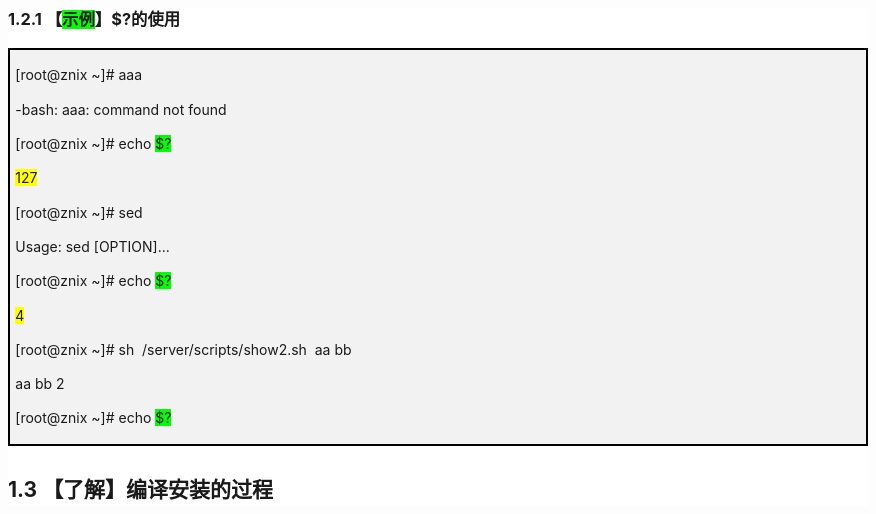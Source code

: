 ### <span id="121">1.2.1 <span style="font-family: 新宋体;">【<span style="background: lime;">示例</span>】</span>$?<span style="font-family: 新宋体;">的使用</span></span>

<div style="border: solid windowtext 2.0pt; padding: 1.0pt 4.0pt 1.0pt 4.0pt; background: #F2F2F2;">
  <p>
    [root@znix ~]# aaa
  </p>
  
  <p>
    -bash: aaa: command not found
  </p>
  
  <p>
    [root@znix ~]# echo <span style="background: lime;">$?</span>
  </p>
  
  <p>
    <span style="background: yellow;">127</span>
  </p>
  
  <p>
    [root@znix ~]# sed
  </p>
  
  <p>
    Usage: sed [OPTION]...&nbsp;
  </p>
  
  <p>
    [root@znix ~]# echo <span style="background: lime;">$?</span>
  </p>
  
  <p>
    <span style="background: yellow;">4</span>
  </p>
  
  <p>
    [root@znix ~]# sh&nbsp; /server/scripts/show2.sh&nbsp; aa bb
  </p>
  
  <p>
    aa bb 2
  </p>
  
  <p>
    [root@znix ~]# echo <span style="background: lime;">$?</span>
  </p>
  
  <p>
    <span style="background: yellow;"></span>
  </p>
</div>

## <span id="13">1.3 <span style="font-family: 新宋体;">【了解】编译安装的过程</span></span>

